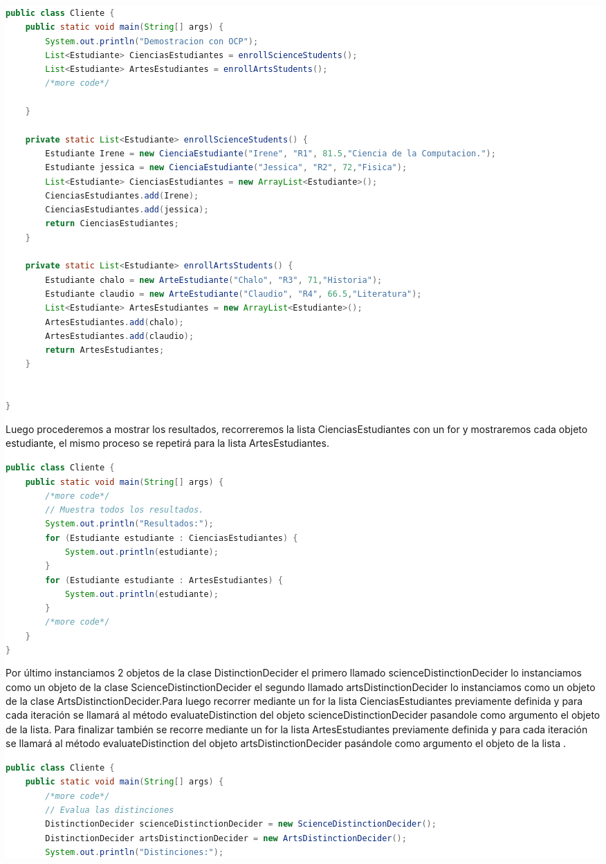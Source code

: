 ```java
public class Cliente {
    public static void main(String[] args) {
        System.out.println("Demostracion con OCP");
        List<Estudiante> CienciasEstudiantes = enrollScienceStudents();
        List<Estudiante> ArtesEstudiantes = enrollArtsStudents();
        /*more code*/

    }

    private static List<Estudiante> enrollScienceStudents() {
        Estudiante Irene = new CienciaEstudiante("Irene", "R1", 81.5,"Ciencia de la Computacion.");
        Estudiante jessica = new CienciaEstudiante("Jessica", "R2", 72,"Fisica");
        List<Estudiante> CienciasEstudiantes = new ArrayList<Estudiante>();
        CienciasEstudiantes.add(Irene);
        CienciasEstudiantes.add(jessica);
        return CienciasEstudiantes;
    }

    private static List<Estudiante> enrollArtsStudents() {
        Estudiante chalo = new ArteEstudiante("Chalo", "R3", 71,"Historia");
        Estudiante claudio = new ArteEstudiante("Claudio", "R4", 66.5,"Literatura");
        List<Estudiante> ArtesEstudiantes = new ArrayList<Estudiante>();
        ArtesEstudiantes.add(chalo);
        ArtesEstudiantes.add(claudio);
        return ArtesEstudiantes;
    }


}
```
Luego procederemos a mostrar los resultados, recorreremos la lista CienciasEstudiantes con un for y mostraremos cada objeto estudiante, el mismo proceso se repetirá para la lista ArtesEstudiantes.
```java
public class Cliente {
    public static void main(String[] args) {
        /*more code*/
        // Muestra todos los resultados.
        System.out.println("Resultados:");
        for (Estudiante estudiante : CienciasEstudiantes) {
            System.out.println(estudiante);
        }
        for (Estudiante estudiante : ArtesEstudiantes) {
            System.out.println(estudiante);
        }
        /*more code*/
    }
}
```
Por último instanciamos 2 objetos de la clase DistinctionDecider el primero llamado scienceDistinctionDecider lo instanciamos como un objeto de la clase ScienceDistinctionDecider el segundo llamado artsDistinctionDecider lo instanciamos como un objeto de la clase ArtsDistinctionDecider.Para luego recorrer mediante un for la lista CienciasEstudiantes previamente definida y para cada iteración se llamará al método evaluateDistinction del objeto scienceDistinctionDecider pasandole como argumento el objeto de la lista. Para finalizar también se recorre mediante un for la lista ArtesEstudiantes previamente definida y para cada iteración se llamará al método evaluateDistinction del objeto artsDistinctionDecider pasándole como argumento el objeto de la lista .
```java
public class Cliente {
    public static void main(String[] args) {
        /*more code*/
        // Evalua las distinciones
        DistinctionDecider scienceDistinctionDecider = new ScienceDistinctionDecider();
        DistinctionDecider artsDistinctionDecider = new ArtsDistinctionDecider();
        System.out.println("Distinciones:");
```